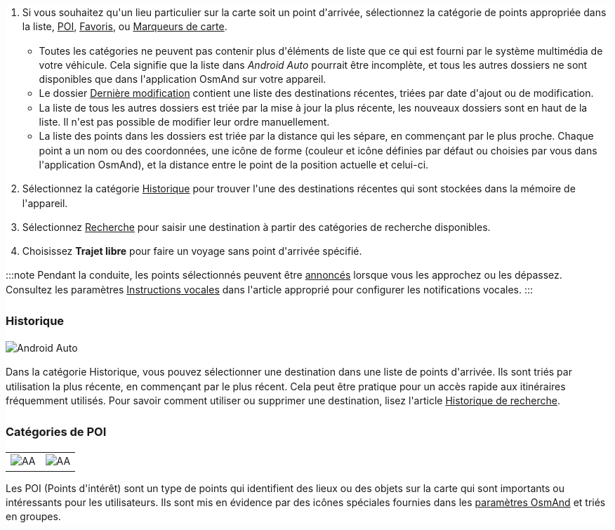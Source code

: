1. Si vous souhaitez qu'un lieu particulier sur la carte soit un point d'arrivée, sélectionnez la catégorie de points appropriée dans la liste, [POI](#poi-categories), [Favoris](#favorites), ou [Marqueurs de carte](#map-markers).

    - Toutes les catégories ne peuvent pas contenir plus d'éléments de liste que ce qui est fourni par le système multimédia de votre véhicule. Cela signifie que la liste dans *Android Auto* pourrait être incomplète, et tous les autres dossiers ne sont disponibles que dans l'application OsmAnd sur votre appareil.
    - Le dossier [Dernière modification](#folder-last-modified) contient une liste des destinations récentes, triées par date d'ajout ou de modification.
    - La liste de tous les autres dossiers est triée par la mise à jour la plus récente, les nouveaux dossiers sont en haut de la liste. Il n'est pas possible de modifier leur ordre manuellement.
    - La liste des points dans les dossiers est triée par la distance qui les sépare, en commençant par le plus proche. Chaque point a un nom ou des coordonnées, une icône de forme (couleur et icône définies par défaut ou choisies par vous dans l'application OsmAnd), et la distance entre le point de la position actuelle et celui-ci.

2. Sélectionnez la catégorie [Historique](#history) pour trouver l'une des destinations récentes qui sont stockées dans la mémoire de l'appareil.

3. Sélectionnez [Recherche](#search) pour saisir une destination à partir des catégories de recherche disponibles.

4. Choisissez **Trajet libre** pour faire un voyage sans point d'arrivée spécifié.

:::note
Pendant la conduite, les points sélectionnés peuvent être [annoncés](#voice-prompts) lorsque vous les approchez ou les dépassez. Consultez les paramètres [Instructions vocales](../navigation/guidance/voice-navigation.md) dans l'article approprié pour configurer les notifications vocales.
:::


### Historique

![Android Auto](@site/static/img/navigation/auto-car/android_auto_history.png)

Dans la catégorie Historique, vous pouvez sélectionner une destination dans une liste de points d'arrivée. Ils sont triés par utilisation la plus récente, en commençant par le plus récent. Cela peut être pratique pour un accès rapide aux itinéraires fréquemment utilisés. Pour savoir comment utiliser ou supprimer une destination, lisez l'article [Historique de recherche](../search/search-history.md).


### Catégories de POI

<table class="image">
    <tr>
        <td><img src={require('@site/static/img/navigation/auto-car/android_auto_poi_3.png').default} alt="AA"/></td>
        <td><img src={require('@site/static/img/navigation/auto-car/android_auto_poi_2.png').default} alt="AA"/></td>
    </tr>
</table>

Les POI (Points d'intérêt) sont un type de points qui identifient des lieux ou des objets sur la carte qui sont importants ou intéressants pour les utilisateurs. Ils sont mis en évidence par des icônes spéciales fournies dans les [paramètres OsmAnd](../map/point-layers-on-map.md#poi-types) et triés en groupes.
